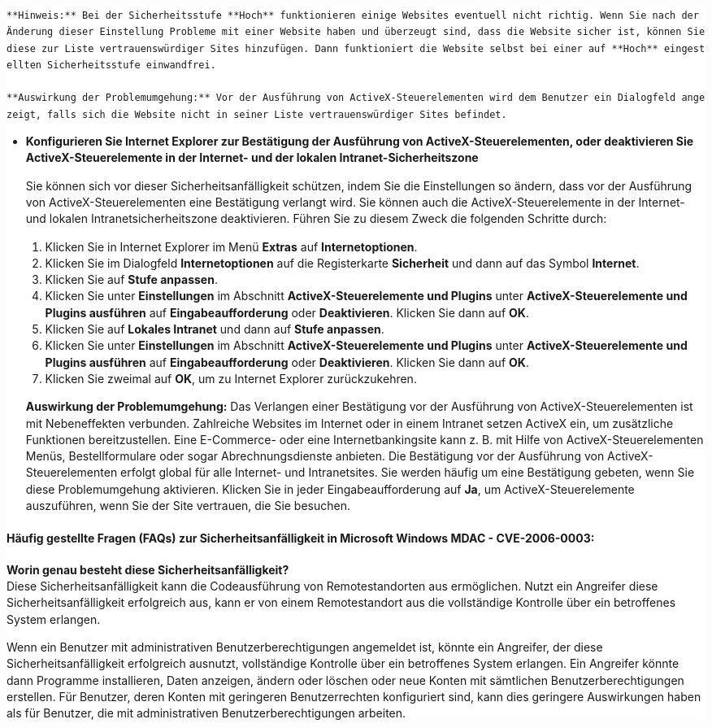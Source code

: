     **Hinweis:** Bei der Sicherheitsstufe **Hoch** funktionieren einige Websites eventuell nicht richtig. Wenn Sie nach der Änderung dieser Einstellung Probleme mit einer Website haben und überzeugt sind, dass die Website sicher ist, können Sie diese zur Liste vertrauenswürdiger Sites hinzufügen. Dann funktioniert die Website selbst bei einer auf **Hoch** eingestellten Sicherheitsstufe einwandfrei.
  
    **Auswirkung der Problemumgehung:** Vor der Ausführung von ActiveX-Steuerelementen wird dem Benutzer ein Dialogfeld angezeigt, falls sich die Website nicht in seiner Liste vertrauenswürdiger Sites befindet.
  
-   **Konfigurieren Sie Internet Explorer zur Bestätigung der Ausführung von ActiveX-Steuerelementen, oder deaktivieren Sie ActiveX-Steuerelemente in der Internet- und der lokalen Intranet-Sicherheitszone**
  
    Sie können sich vor dieser Sicherheitsanfälligkeit schützen, indem Sie die Einstellungen so ändern, dass vor der Ausführung von ActiveX-Steuerelementen eine Bestätigung verlangt wird. Sie können auch die ActiveX-Steuerelemente in der Internet- und lokalen Intranetsicherheitszone deaktivieren. Führen Sie zu diesem Zweck die folgenden Schritte durch:
  
    1.  Klicken Sie in Internet Explorer im Menü **Extras** auf **Internetoptionen**.  
    2.  Klicken Sie im Dialogfeld **Internetoptionen** auf die Registerkarte **Sicherheit** und dann auf das Symbol **Internet**.  
    3.  Klicken Sie auf **Stufe anpassen**.  
    4.  Klicken Sie unter **Einstellungen** im Abschnitt **ActiveX-Steuerelemente und Plugins** unter **ActiveX-Steuerelemente und Plugins ausführen** auf **Eingabeaufforderung** oder **Deaktivieren**. Klicken Sie dann auf **OK**.  
    5.  Klicken Sie auf **Lokales Intranet** und dann auf **Stufe anpassen**.  
    6.  Klicken Sie unter **Einstellungen** im Abschnitt **ActiveX-Steuerelemente und Plugins** unter **ActiveX-Steuerelemente und Plugins ausführen** auf **Eingabeaufforderung** oder **Deaktivieren**. Klicken Sie dann auf **OK**.  
    7.  Klicken Sie zweimal auf **OK**, um zu Internet Explorer zurückzukehren.
  
    **Auswirkung der Problemumgehung:** Das Verlangen einer Bestätigung vor der Ausführung von ActiveX-Steuerelementen ist mit Nebeneffekten verbunden. Zahlreiche Websites im Internet oder in einem Intranet setzen ActiveX ein, um zusätzliche Funktionen bereitzustellen. Eine E-Commerce- oder eine Internetbankingsite kann z. B. mit Hilfe von ActiveX-Steuerelementen Menüs, Bestellformulare oder sogar Abrechnungsdienste anbieten. Die Bestätigung vor der Ausführung von ActiveX-Steuerelementen erfolgt global für alle Internet- und Intranetsites. Sie werden häufig um eine Bestätigung gebeten, wenn Sie diese Problemumgehung aktivieren. Klicken Sie in jeder Eingabeaufforderung auf **Ja**, um ActiveX-Steuerelemente auszuführen, wenn Sie der Site vertrauen, die Sie besuchen.
  
#### Häufig gestellte Fragen (FAQs) zur Sicherheitsanfälligkeit in Microsoft Windows MDAC - CVE-2006-0003:
  
**Worin genau besteht diese Sicherheitsanfälligkeit?**  
Diese Sicherheitsanfälligkeit kann die Codeausführung von Remotestandorten aus ermöglichen. Nutzt ein Angreifer diese Sicherheitsanfälligkeit erfolgreich aus, kann er von einem Remotestandort aus die vollständige Kontrolle über ein betroffenes System erlangen.
  
Wenn ein Benutzer mit administrativen Benutzerberechtigungen angemeldet ist, könnte ein Angreifer, der diese Sicherheitsanfälligkeit erfolgreich ausnutzt, vollständige Kontrolle über ein betroffenes System erlangen. Ein Angreifer könnte dann Programme installieren, Daten anzeigen, ändern oder löschen oder neue Konten mit sämtlichen Benutzerberechtigungen erstellen. Für Benutzer, deren Konten mit geringeren Benutzerrechten konfiguriert sind, kann dies geringere Auswirkungen haben als für Benutzer, die mit administrativen Benutzerberechtigungen arbeiten.
  